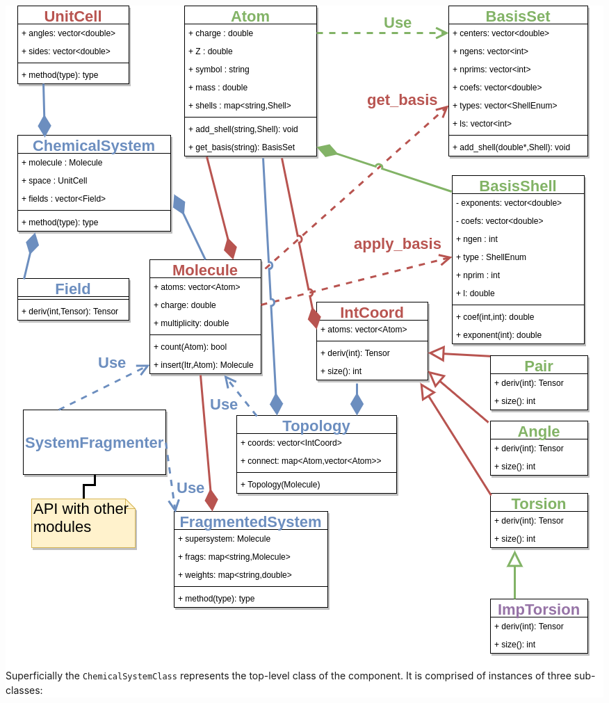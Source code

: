 ![](uml/chemical_system.png)

Superficially the `ChemicalSystemClass` represents the top-level class of the
component.  It is comprised of instances of three sub-classes:
